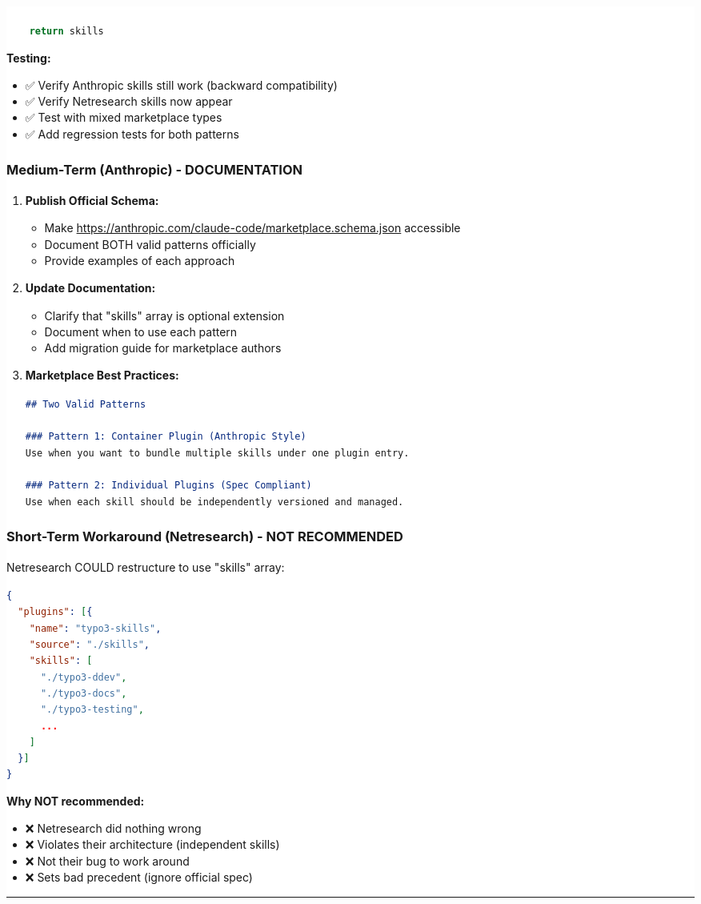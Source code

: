 ```python

    return skills
```

**Testing:**
- ✅ Verify Anthropic skills still work (backward compatibility)
- ✅ Verify Netresearch skills now appear
- ✅ Test with mixed marketplace types
- ✅ Add regression tests for both patterns

### Medium-Term (Anthropic) - DOCUMENTATION

1. **Publish Official Schema:**
   - Make https://anthropic.com/claude-code/marketplace.schema.json accessible
   - Document BOTH valid patterns officially
   - Provide examples of each approach

2. **Update Documentation:**
   - Clarify that "skills" array is optional extension
   - Document when to use each pattern
   - Add migration guide for marketplace authors

3. **Marketplace Best Practices:**
   ```markdown
   ## Two Valid Patterns

   ### Pattern 1: Container Plugin (Anthropic Style)
   Use when you want to bundle multiple skills under one plugin entry.

   ### Pattern 2: Individual Plugins (Spec Compliant)
   Use when each skill should be independently versioned and managed.
   ```

### Short-Term Workaround (Netresearch) - NOT RECOMMENDED

Netresearch COULD restructure to use "skills" array:

```json
{
  "plugins": [{
    "name": "typo3-skills",
    "source": "./skills",
    "skills": [
      "./typo3-ddev",
      "./typo3-docs",
      "./typo3-testing",
      ...
    ]
  }]
}
```

**Why NOT recommended:**
- ❌ Netresearch did nothing wrong
- ❌ Violates their architecture (independent skills)
- ❌ Not their bug to work around
- ❌ Sets bad precedent (ignore official spec)

---